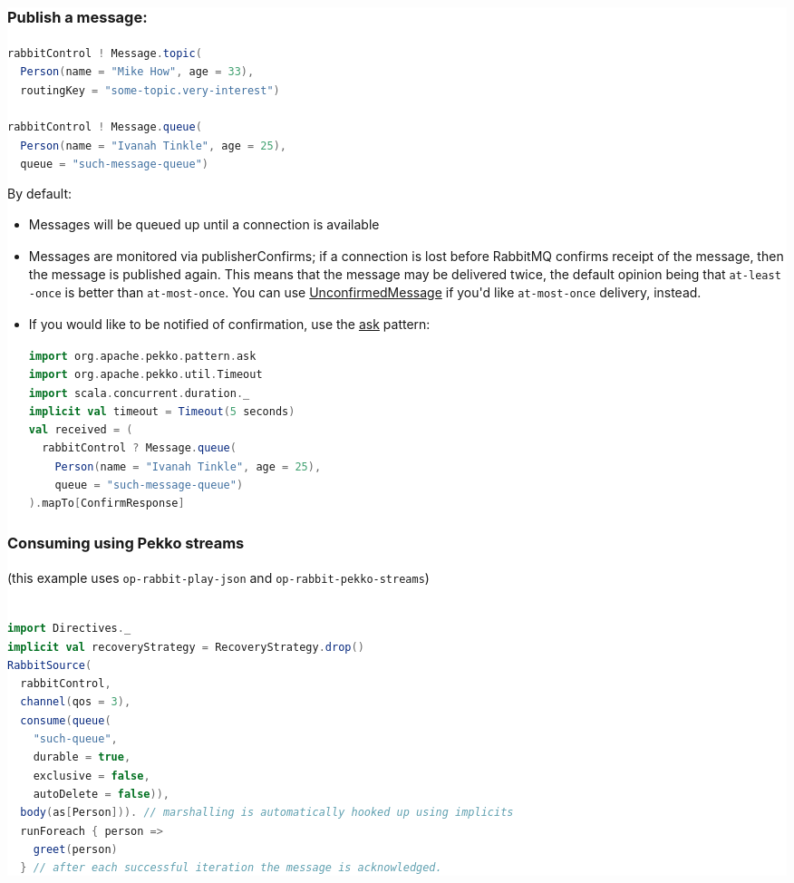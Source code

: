 ### Publish a message:

```scala
rabbitControl ! Message.topic(
  Person(name = "Mike How", age = 33),
  routingKey = "some-topic.very-interest")

rabbitControl ! Message.queue(
  Person(name = "Ivanah Tinkle", age = 25),
  queue = "such-message-queue")
```

By default:

- Messages will be queued up until a connection is available
- Messages are monitored via publisherConfirms; if a connection is
  lost before RabbitMQ confirms receipt of the message, then the
  message is published again. This means that the message may be
  delivered twice, the default opinion being that `at-least-once` is
  better than `at-most-once`. You can use
  [UnconfirmedMessage](http://spingo-oss.s3.amazonaws.com/docs/op-rabbit/core/current/index.html#com.spingo.op_rabbit.UnconfirmedMessage)
  if you'd like `at-most-once` delivery, instead.
- If you would like to be notified of confirmation, use the
  [ask](https://pekko.apache.org/docs/pekko/current/stream/operators/Source-or-Flow/ask.html)
  pattern:

  ```scala
  import org.apache.pekko.pattern.ask
  import org.apache.pekko.util.Timeout
  import scala.concurrent.duration._
  implicit val timeout = Timeout(5 seconds)
  val received = (
    rabbitControl ? Message.queue(
      Person(name = "Ivanah Tinkle", age = 25),
      queue = "such-message-queue")
  ).mapTo[ConfirmResponse]
  ```

### Consuming using Pekko streams

(this example uses `op-rabbit-play-json` and `op-rabbit-pekko-streams`)

```scala

import Directives._
implicit val recoveryStrategy = RecoveryStrategy.drop()
RabbitSource(
  rabbitControl,
  channel(qos = 3),
  consume(queue(
    "such-queue",
    durable = true,
    exclusive = false,
    autoDelete = false)),
  body(as[Person])). // marshalling is automatically hooked up using implicits
  runForeach { person =>
    greet(person)
  } // after each successful iteration the message is acknowledged.
```
